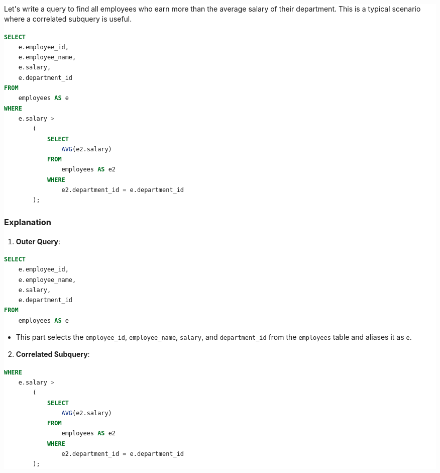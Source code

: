 Let's write a query to find all employees who earn more than the average salary of their department. This is a typical scenario where a correlated subquery is useful.

```sql
SELECT 
	e.employee_id, 
	e.employee_name, 
	e.salary, 
	e.department_id
FROM 
	employees AS e
WHERE 
	e.salary > 
		(
			SELECT 
				AVG(e2.salary)
            FROM 
	            employees AS e2
            WHERE 
	            e2.department_id = e.department_id
	    );
```

### Explanation

1. **Outer Query**:

```sql
SELECT 
	e.employee_id, 
	e.employee_name, 
	e.salary, 
	e.department_id
FROM 
	employees AS e
```

- This part selects the `employee_id`, `employee_name`, `salary`, and `department_id` from the `employees` table and aliases it as `e`.

2. **Correlated Subquery**:

```sql
WHERE 
	e.salary > 
		(
			SELECT 
				AVG(e2.salary)
            FROM 
	            employees AS e2
            WHERE 
	            e2.department_id = e.department_id
	    );
```
